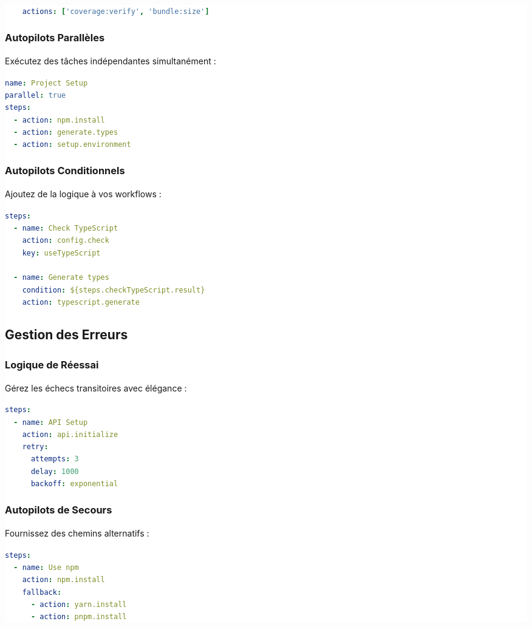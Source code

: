 ```yaml
    actions: ['coverage:verify', 'bundle:size']
```

### Autopilots Parallèles

Exécutez des tâches indépendantes simultanément :

```yaml
name: Project Setup
parallel: true
steps:
  - action: npm.install
  - action: generate.types
  - action: setup.environment
```

### Autopilots Conditionnels

Ajoutez de la logique à vos workflows :

```yaml
steps:
  - name: Check TypeScript
    action: config.check
    key: useTypeScript

  - name: Generate types
    condition: ${steps.checkTypeScript.result}
    action: typescript.generate
```

## Gestion des Erreurs

### Logique de Réessai

Gérez les échecs transitoires avec élégance :

```yaml
steps:
  - name: API Setup
    action: api.initialize
    retry:
      attempts: 3
      delay: 1000
      backoff: exponential
```

### Autopilots de Secours

Fournissez des chemins alternatifs :

```yaml
steps:
  - name: Use npm
    action: npm.install
    fallback:
      - action: yarn.install
      - action: pnpm.install
```
